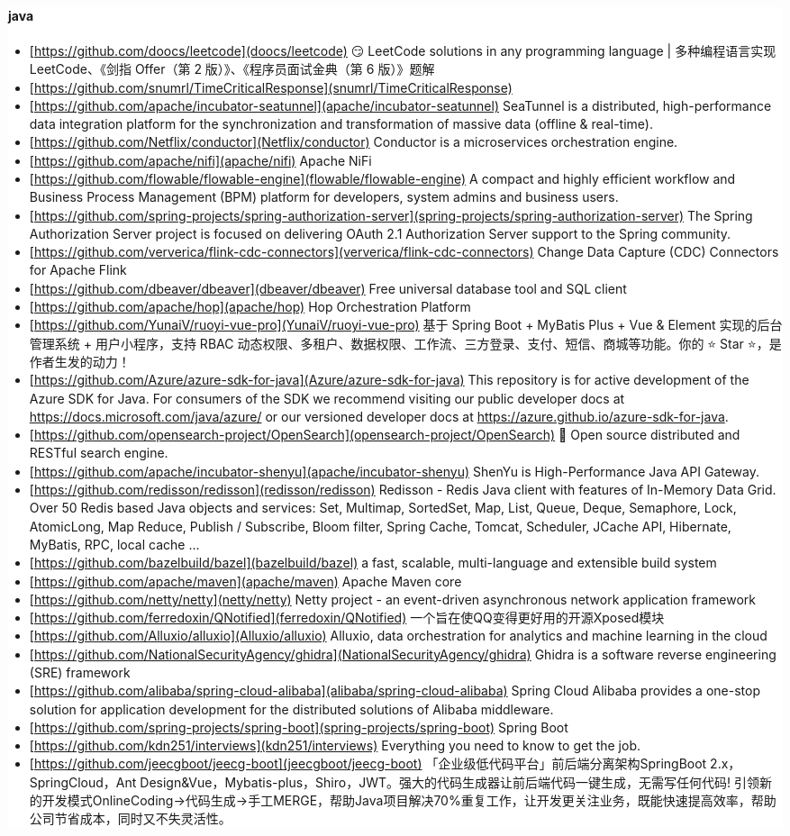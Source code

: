 #### java
* [https://github.com/doocs/leetcode](doocs/leetcode) 😏 LeetCode solutions in any programming language | 多种编程语言实现 LeetCode、《剑指 Offer（第 2 版）》、《程序员面试金典（第 6 版）》题解
* [https://github.com/snumrl/TimeCriticalResponse](snumrl/TimeCriticalResponse)
* [https://github.com/apache/incubator-seatunnel](apache/incubator-seatunnel) SeaTunnel is a distributed, high-performance data integration platform for the synchronization and transformation of massive data (offline & real-time).
* [https://github.com/Netflix/conductor](Netflix/conductor) Conductor is a microservices orchestration engine.
* [https://github.com/apache/nifi](apache/nifi) Apache NiFi
* [https://github.com/flowable/flowable-engine](flowable/flowable-engine) A compact and highly efficient workflow and Business Process Management (BPM) platform for developers, system admins and business users.
* [https://github.com/spring-projects/spring-authorization-server](spring-projects/spring-authorization-server) The Spring Authorization Server project is focused on delivering OAuth 2.1 Authorization Server support to the Spring community.
* [https://github.com/ververica/flink-cdc-connectors](ververica/flink-cdc-connectors) Change Data Capture (CDC) Connectors for Apache Flink
* [https://github.com/dbeaver/dbeaver](dbeaver/dbeaver) Free universal database tool and SQL client
* [https://github.com/apache/hop](apache/hop) Hop Orchestration Platform
* [https://github.com/YunaiV/ruoyi-vue-pro](YunaiV/ruoyi-vue-pro) 基于 Spring Boot + MyBatis Plus + Vue & Element 实现的后台管理系统 + 用户小程序，支持 RBAC 动态权限、多租户、数据权限、工作流、三方登录、支付、短信、商城等功能。你的 ⭐️ Star ⭐️，是作者生发的动力！
* [https://github.com/Azure/azure-sdk-for-java](Azure/azure-sdk-for-java) This repository is for active development of the Azure SDK for Java. For consumers of the SDK we recommend visiting our public developer docs at https://docs.microsoft.com/java/azure/ or our versioned developer docs at https://azure.github.io/azure-sdk-for-java.
* [https://github.com/opensearch-project/OpenSearch](opensearch-project/OpenSearch) 🔎 Open source distributed and RESTful search engine.
* [https://github.com/apache/incubator-shenyu](apache/incubator-shenyu) ShenYu is High-Performance Java API Gateway.
* [https://github.com/redisson/redisson](redisson/redisson) Redisson - Redis Java client with features of In-Memory Data Grid. Over 50 Redis based Java objects and services: Set, Multimap, SortedSet, Map, List, Queue, Deque, Semaphore, Lock, AtomicLong, Map Reduce, Publish / Subscribe, Bloom filter, Spring Cache, Tomcat, Scheduler, JCache API, Hibernate, MyBatis, RPC, local cache ...
* [https://github.com/bazelbuild/bazel](bazelbuild/bazel) a fast, scalable, multi-language and extensible build system
* [https://github.com/apache/maven](apache/maven) Apache Maven core
* [https://github.com/netty/netty](netty/netty) Netty project - an event-driven asynchronous network application framework
* [https://github.com/ferredoxin/QNotified](ferredoxin/QNotified) 一个旨在使QQ变得更好用的开源Xposed模块
* [https://github.com/Alluxio/alluxio](Alluxio/alluxio) Alluxio, data orchestration for analytics and machine learning in the cloud
* [https://github.com/NationalSecurityAgency/ghidra](NationalSecurityAgency/ghidra) Ghidra is a software reverse engineering (SRE) framework
* [https://github.com/alibaba/spring-cloud-alibaba](alibaba/spring-cloud-alibaba) Spring Cloud Alibaba provides a one-stop solution for application development for the distributed solutions of Alibaba middleware.
* [https://github.com/spring-projects/spring-boot](spring-projects/spring-boot) Spring Boot
* [https://github.com/kdn251/interviews](kdn251/interviews) Everything you need to know to get the job.
* [https://github.com/jeecgboot/jeecg-boot](jeecgboot/jeecg-boot) 「企业级低代码平台」前后端分离架构SpringBoot 2.x，SpringCloud，Ant Design&Vue，Mybatis-plus，Shiro，JWT。强大的代码生成器让前后端代码一键生成，无需写任何代码! 引领新的开发模式OnlineCoding->代码生成->手工MERGE，帮助Java项目解决70%重复工作，让开发更关注业务，既能快速提高效率，帮助公司节省成本，同时又不失灵活性。

